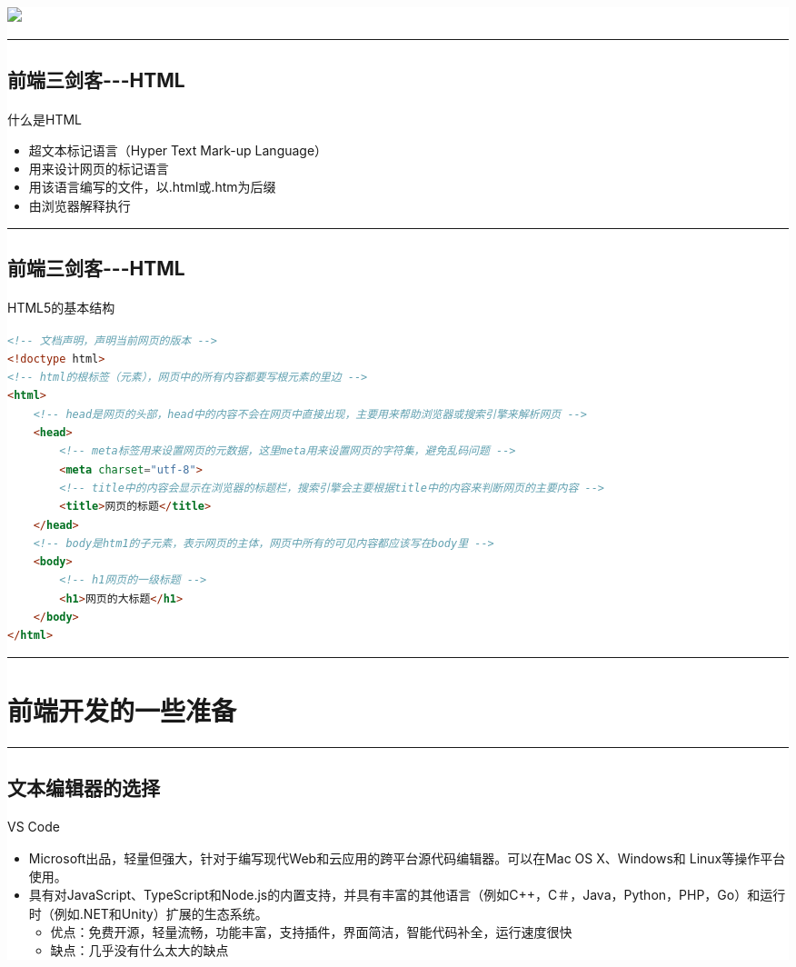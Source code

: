 <img src="imgtml-css-js.png">

----
## 前端三剑客---HTML

什么是HTML

+ 超文本标记语言（Hyper Text Mark-up Language）
+ 用来设计网页的标记语言
+ 用该语言编写的文件，以.html或.htm为后缀
+ 由浏览器解释执行

----

## 前端三剑客---HTML
HTML5的基本结构
```html
<!-- 文档声明，声明当前网页的版本 -->
<!doctype html>
<!-- html的根标签（元素），网页中的所有内容都要写根元素的里边 -->
<html>
    <!-- head是网页的头部，head中的内容不会在网页中直接出现，主要用来帮助浏览器或搜索引擎来解析网页 -->
    <head>
        <!-- meta标签用来设置网页的元数据，这里meta用来设置网页的字符集，避免乱码问题 -->
        <meta charset="utf-8">
        <!-- title中的内容会显示在浏览器的标题栏，搜索引擎会主要根据title中的内容来判断网页的主要内容 -->
        <title>网页的标题</title>
    </head>
    <!-- body是htm1的子元素，表示网页的主体，网页中所有的可见内容都应该写在body里 -->
    <body>
        <!-- h1网页的一级标题 -->
        <h1>网页的大标题</h1>
    </body>
</html>
```



---

# 前端开发的一些准备

----
## 文本编辑器的选择

VS Code

+ Microsoft出品，轻量但强大，针对于编写现代Web和云应用的跨平台源代码编辑器。可以在Mac OS X、Windows和 Linux等操作平台使用。
+ 具有对JavaScript、TypeScript和Node.js的内置支持，并具有丰富的其他语言（例如C++，C＃，Java，Python，PHP，Go）和运行时（例如.NET和Unity）扩展的生态系统。
	+ 优点：免费开源，轻量流畅，功能丰富，支持插件，界面简洁，智能代码补全，运行速度很快
	+ 缺点：几乎没有什么太大的缺点
